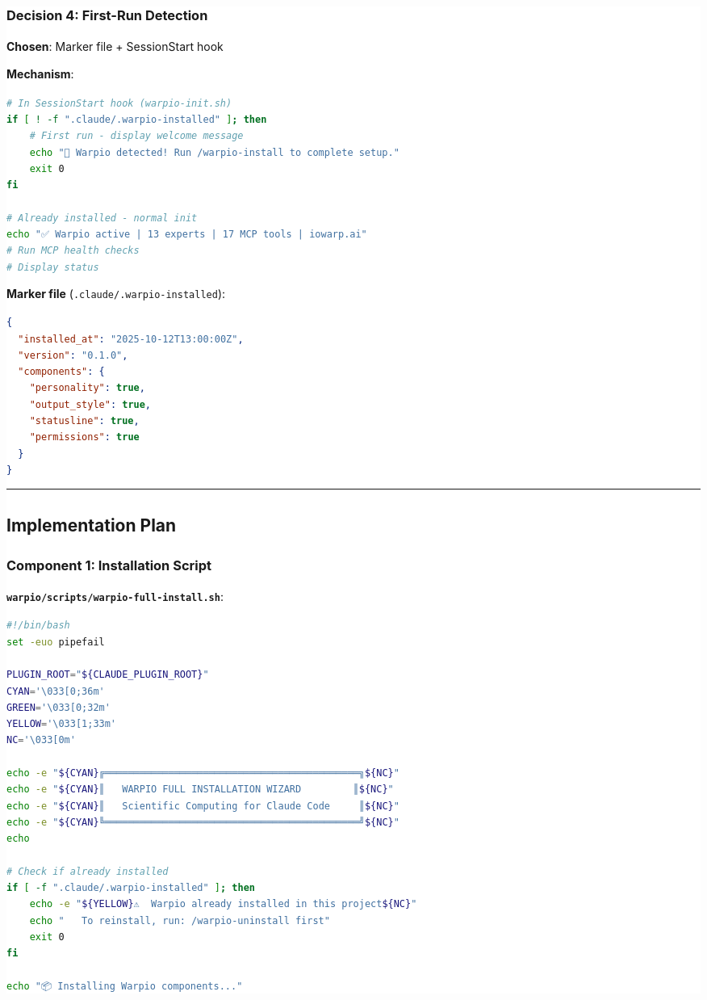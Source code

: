 ### Decision 4: First-Run Detection

**Chosen**: Marker file + SessionStart hook

**Mechanism**:
```bash
# In SessionStart hook (warpio-init.sh)
if [ ! -f ".claude/.warpio-installed" ]; then
    # First run - display welcome message
    echo "🚀 Warpio detected! Run /warpio-install to complete setup."
    exit 0
fi

# Already installed - normal init
echo "✅ Warpio active | 13 experts | 17 MCP tools | iowarp.ai"
# Run MCP health checks
# Display status
```

**Marker file** (`.claude/.warpio-installed`):
```json
{
  "installed_at": "2025-10-12T13:00:00Z",
  "version": "0.1.0",
  "components": {
    "personality": true,
    "output_style": true,
    "statusline": true,
    "permissions": true
  }
}
```

---

## Implementation Plan

### Component 1: Installation Script

**`warpio/scripts/warpio-full-install.sh`**:

```bash
#!/bin/bash
set -euo pipefail

PLUGIN_ROOT="${CLAUDE_PLUGIN_ROOT}"
CYAN='\033[0;36m'
GREEN='\033[0;32m'
YELLOW='\033[1;33m'
NC='\033[0m'

echo -e "${CYAN}╔════════════════════════════════════════════╗${NC}"
echo -e "${CYAN}║   WARPIO FULL INSTALLATION WIZARD         ║${NC}"
echo -e "${CYAN}║   Scientific Computing for Claude Code     ║${NC}"
echo -e "${CYAN}╚════════════════════════════════════════════╝${NC}"
echo

# Check if already installed
if [ -f ".claude/.warpio-installed" ]; then
    echo -e "${YELLOW}⚠️  Warpio already installed in this project${NC}"
    echo "   To reinstall, run: /warpio-uninstall first"
    exit 0
fi

echo "📦 Installing Warpio components..."
```